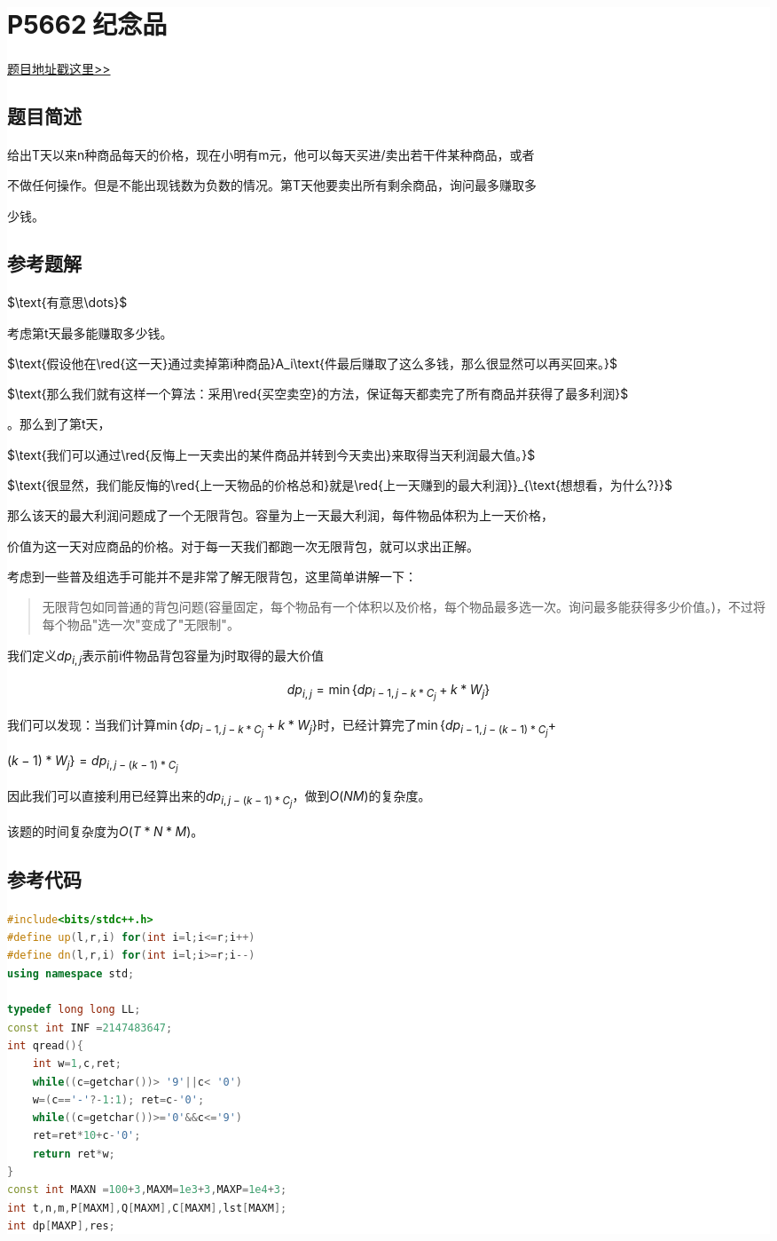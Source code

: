 # P5662 纪念品

[题目地址戳这里>>](https://www.luogu.org/problem/P5662?contestId=24102)

## 题目简述

$\text{给出T天以来n种商品每天的价格，现在小明有m元，他可以每天买进/卖出若干件某种商品，或者}$

$\text{不做任何操作。但是不能出现钱数为负数的情况。第T天他要卖出所有剩余商品，询问最多赚取多}$

$\text{少钱。}$

## 参考题解
$\text{有意思\dots}$

$\text{考虑第t天最多能赚取多少钱。}$

$\text{假设他在\red{这一天}通过卖掉第i种商品}A_i\text{件最后赚取了这么多钱，那么很显然可以再买回来。}$

$\text{那么我们就有这样一个算法：采用\red{买空卖空}的方法，保证每天都卖完了所有商品并获得了最多利润}$

$\text{。那么到了第t天，}$

$\text{我们可以通过\red{反悔上一天卖出的某件商品并转到今天卖出}来取得当天利润最大值。}$

$\text{很显然，我们能反悔的\red{上一天物品的价格总和}就是\red{上一天赚到的最大利润}}_{\text{想想看，为什么?}}$

$\text{那么该天的最大利润问题成了一个无限背包。容量为上一天最大利润，每件物品体积为上一天价格，}$

$\text{价值为这一天对应商品的价格。对于每一天我们都跑一次无限背包，就可以求出正解。}$

$\text{考虑到一些普及组选手可能并不是非常了解无限背包，这里简单讲解一下：}$

> 无限背包如同普通的背包问题(容量固定，每个物品有一个体积以及价格，每个物品最多选一次。询问最多能获得多少价值。)，不过将每个物品"选一次"变成了"无限制"。

$\text{我们定义}dp_{i,j}\text{表示前i件物品背包容量为j时取得的最大价值}$

$$
dp_{i,j}=\min\{dp_{i-1,j-k*C_j}+k*W_j\}
$$

$\text{我们可以发现：当我们计算}\min\{dp_{i-1,j-k*C_j}+k*W_j\}\text{时，已经计算完了}\min\{dp_{i-1,j-(k-1)*C_j}+$

$(k-1)*W_j\}=dp_{i,j-(k-1)*C_j}$

$\text{因此我们可以直接利用已经算出来的}dp_{i,j-(k-1)*C_j}\text{，做到}O(NM)\text{的复杂度。}$

$\text{该题的时间复杂度为}O(T*N*M)\text{。}$

## 参考代码

```cpp
#include<bits/stdc++.h>
#define up(l,r,i) for(int i=l;i<=r;i++)
#define dn(l,r,i) for(int i=l;i>=r;i--)
using namespace std;

typedef long long LL;
const int INF =2147483647;
int qread(){
	int w=1,c,ret;
	while((c=getchar())> '9'||c< '0')
	w=(c=='-'?-1:1); ret=c-'0';
	while((c=getchar())>='0'&&c<='9')
	ret=ret*10+c-'0';
	return ret*w;
}
const int MAXN =100+3,MAXM=1e3+3,MAXP=1e4+3;
int t,n,m,P[MAXM],Q[MAXM],C[MAXM],lst[MAXM];
int dp[MAXP],res;
```